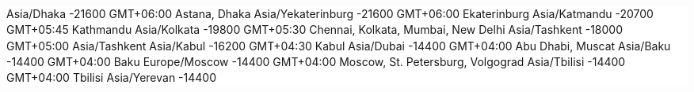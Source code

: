 </timezone>
<timezone>
  <timezone>Asia/Dhaka</timezone>
  <offset>-21600</offset>
  <display>GMT+06:00</display>
  <name>Astana, Dhaka</name>
</timezone>
<timezone>
  <timezone>Asia/Yekaterinburg</timezone>
  <offset>-21600</offset>
  <display>GMT+06:00</display>
  <name>Ekaterinburg</name>
</timezone>
<timezone>
  <timezone>Asia/Katmandu</timezone>
  <offset>-20700</offset>
  <display>GMT+05:45</display>
  <name>Kathmandu</name>
</timezone>
<timezone>
  <timezone>Asia/Kolkata</timezone>
  <offset>-19800</offset>
  <display>GMT+05:30</display>
  <name>Chennai, Kolkata, Mumbai, New Delhi</name>
</timezone>
<timezone>
  <timezone>Asia/Tashkent</timezone>
  <offset>-18000</offset>
  <display>GMT+05:00</display>
  <name>Asia/Tashkent</name>
</timezone>
<timezone>
  <timezone>Asia/Kabul</timezone>
  <offset>-16200</offset>
  <display>GMT+04:30</display>
  <name>Kabul</name>
</timezone>
<timezone>
  <timezone>Asia/Dubai</timezone>
  <offset>-14400</offset>
  <display>GMT+04:00</display>
  <name>Abu Dhabi, Muscat</name>
</timezone>
<timezone>
  <timezone>Asia/Baku</timezone>
  <offset>-14400</offset>
  <display>GMT+04:00</display>
  <name>Baku</name>
</timezone>
<timezone>
  <timezone>Europe/Moscow</timezone>
  <offset>-14400</offset>
  <display>GMT+04:00</display>
  <name>Moscow, St. Petersburg, Volgograd</name>
</timezone>
<timezone>
  <timezone>Asia/Tbilisi</timezone>
  <offset>-14400</offset>
  <display>GMT+04:00</display>
  <name>Tbilisi</name>
</timezone>
<timezone>
  <timezone>Asia/Yerevan</timezone>
  <offset>-14400</offset>
